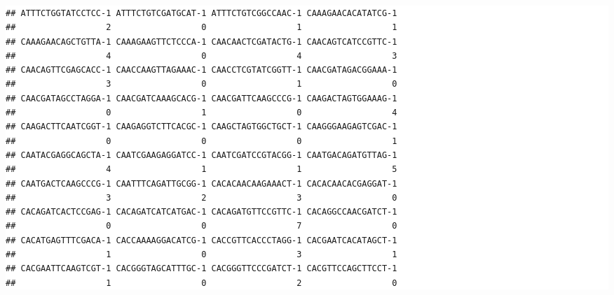     ## ATTTCTGGTATCCTCC-1 ATTTCTGTCGATGCAT-1 ATTTCTGTCGGCCAAC-1 CAAAGAACACATATCG-1 
    ##                  2                  0                  1                  1 
    ## CAAAGAACAGCTGTTA-1 CAAAGAAGTTCTCCCA-1 CAACAACTCGATACTG-1 CAACAGTCATCCGTTC-1 
    ##                  4                  0                  4                  3 
    ## CAACAGTTCGAGCACC-1 CAACCAAGTTAGAAAC-1 CAACCTCGTATCGGTT-1 CAACGATAGACGGAAA-1 
    ##                  3                  0                  1                  0 
    ## CAACGATAGCCTAGGA-1 CAACGATCAAAGCACG-1 CAACGATTCAAGCCCG-1 CAAGACTAGTGGAAAG-1 
    ##                  0                  1                  0                  4 
    ## CAAGACTTCAATCGGT-1 CAAGAGGTCTTCACGC-1 CAAGCTAGTGGCTGCT-1 CAAGGGAAGAGTCGAC-1 
    ##                  0                  0                  0                  1 
    ## CAATACGAGGCAGCTA-1 CAATCGAAGAGGATCC-1 CAATCGATCCGTACGG-1 CAATGACAGATGTTAG-1 
    ##                  4                  1                  1                  5 
    ## CAATGACTCAAGCCCG-1 CAATTTCAGATTGCGG-1 CACACAACAAGAAACT-1 CACACAACACGAGGAT-1 
    ##                  3                  2                  3                  0 
    ## CACAGATCACTCCGAG-1 CACAGATCATCATGAC-1 CACAGATGTTCCGTTC-1 CACAGGCCAACGATCT-1 
    ##                  0                  0                  7                  0 
    ## CACATGAGTTTCGACA-1 CACCAAAAGGACATCG-1 CACCGTTCACCCTAGG-1 CACGAATCACATAGCT-1 
    ##                  1                  0                  3                  1 
    ## CACGAATTCAAGTCGT-1 CACGGGTAGCATTTGC-1 CACGGGTTCCCGATCT-1 CACGTTCCAGCTTCCT-1 
    ##                  1                  0                  2                  0 